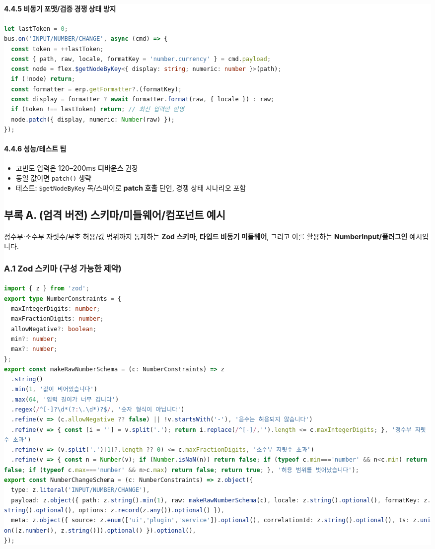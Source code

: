 #### 4.4.5 비동기 포맷/검증 경쟁 상태 방지

```ts
let lastToken = 0;
bus.on('INPUT/NUMBER/CHANGE', async (cmd) => {
  const token = ++lastToken;
  const { path, raw, locale, formatKey = 'number.currency' } = cmd.payload;
  const node = flex.$getNodeByKey<{ display: string; numeric: number }>(path);
  if (!node) return;
  const formatter = erp.getFormatter?.(formatKey);
  const display = formatter ? await formatter.format(raw, { locale }) : raw;
  if (token !== lastToken) return; // 최신 입력만 반영
  node.patch({ display, numeric: Number(raw) });
});
```

#### 4.4.6 성능/테스트 팁

* 고빈도 입력은 120–200ms **디바운스** 권장
* 동일 값이면 `patch()` 생략
* 테스트: `$getNodeByKey` 목/스파이로 **patch 호출** 단언, 경쟁 상태 시나리오 포함



## 부록 A. (엄격 버전) 스키마/미들웨어/컴포넌트 예시

정수부·소수부 자릿수/부호 허용/값 범위까지 통제하는 **Zod 스키마**, **타입드 비동기 미들웨어**, 그리고 이를 활용하는 **NumberInput/플러그인** 예시입니다.

### A.1 Zod 스키마 (구성 가능한 제약)

```ts
import { z } from 'zod';
export type NumberConstraints = {
  maxIntegerDigits: number;
  maxFractionDigits: number;
  allowNegative?: boolean;
  min?: number;
  max?: number;
};
export const makeRawNumberSchema = (c: NumberConstraints) => z
  .string()
  .min(1, '값이 비어있습니다')
  .max(64, '입력 길이가 너무 깁니다')
  .regex(/^[-]?\d*(?:\.\d*)?$/, '숫자 형식이 아닙니다')
  .refine(v => (c.allowNegative ?? false) || !v.startsWith('-'), '음수는 허용되지 않습니다')
  .refine(v => { const [i = ''] = v.split('.'); return i.replace(/^[-]/,'').length <= c.maxIntegerDigits; }, '정수부 자릿수 초과')
  .refine(v => (v.split('.')[1]?.length ?? 0) <= c.maxFractionDigits, '소수부 자릿수 초과')
  .refine(v => { const n = Number(v); if (Number.isNaN(n)) return false; if (typeof c.min==='number' && n<c.min) return false; if (typeof c.max==='number' && n>c.max) return false; return true; }, '허용 범위를 벗어났습니다');
export const NumberChangeSchema = (c: NumberConstraints) => z.object({
  type: z.literal('INPUT/NUMBER/CHANGE'),
  payload: z.object({ path: z.string().min(1), raw: makeRawNumberSchema(c), locale: z.string().optional(), formatKey: z.string().optional(), options: z.record(z.any()).optional() }),
  meta: z.object({ source: z.enum(['ui','plugin','service']).optional(), correlationId: z.string().optional(), ts: z.union([z.number(), z.string()]).optional() }).optional(),
});
```
